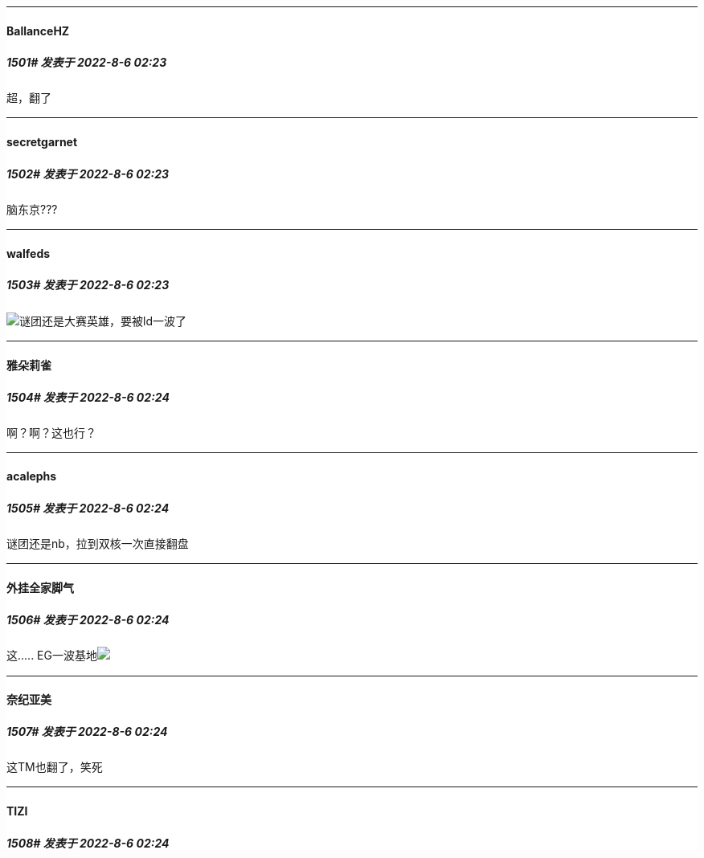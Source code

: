 

*****

####  BallanceHZ  
##### 1501#       发表于 2022-8-6 02:23

超，翻了

*****

####  secretgarnet  
##### 1502#       发表于 2022-8-6 02:23

脑东京???

*****

####  walfeds  
##### 1503#       发表于 2022-8-6 02:23

<img src="https://static.saraba1st.com/image/smiley/face2017/067.png" referrerpolicy="no-referrer">谜团还是大赛英雄，要被ld一波了

*****

####  雅朵莉雀  
##### 1504#       发表于 2022-8-6 02:24

啊？啊？这也行？

*****

####  acalephs  
##### 1505#       发表于 2022-8-6 02:24

谜团还是nb，拉到双核一次直接翻盘

*****

####  外挂全家脚气  
##### 1506#       发表于 2022-8-6 02:24

这..... EG一波基地<img src="https://static.saraba1st.com/image/smiley/face2017/067.png" referrerpolicy="no-referrer">

*****

####  奈纪亚美  
##### 1507#       发表于 2022-8-6 02:24

这TM也翻了，笑死

*****

####  TIZI  
##### 1508#       发表于 2022-8-6 02:24
